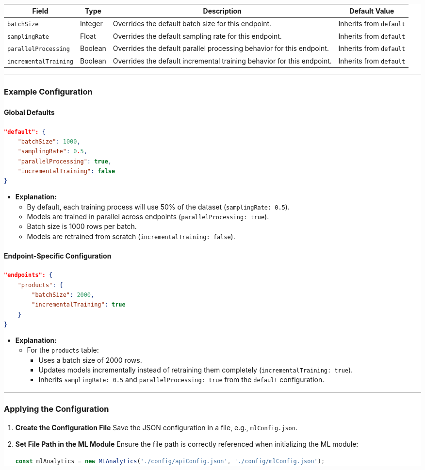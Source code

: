 | Field               | Type    | Description                                                                                 | Default Value |
|---------------------|---------|---------------------------------------------------------------------------------------------|---------------|
| `batchSize`         | Integer | Overrides the default batch size for this endpoint.                                          | Inherits from `default` |
| `samplingRate`      | Float   | Overrides the default sampling rate for this endpoint.                                       | Inherits from `default` |
| `parallelProcessing`| Boolean | Overrides the default parallel processing behavior for this endpoint.                        | Inherits from `default` |
| `incrementalTraining`| Boolean| Overrides the default incremental training behavior for this endpoint.                       | Inherits from `default` |

---

### Example Configuration

#### Global Defaults
```json
"default": {
    "batchSize": 1000,
    "samplingRate": 0.5,
    "parallelProcessing": true,
    "incrementalTraining": false
}
```
- **Explanation:**
  - By default, each training process will use 50% of the dataset (`samplingRate: 0.5`).
  - Models are trained in parallel across endpoints (`parallelProcessing: true`).
  - Batch size is 1000 rows per batch.
  - Models are retrained from scratch (`incrementalTraining: false`).

#### Endpoint-Specific Configuration
```json
"endpoints": {
    "products": {
        "batchSize": 2000,
        "incrementalTraining": true
    }
}
```
- **Explanation:**
  - For the `products` table:
    - Uses a batch size of 2000 rows.
    - Updates models incrementally instead of retraining them completely (`incrementalTraining: true`).
    - Inherits `samplingRate: 0.5` and `parallelProcessing: true` from the `default` configuration.

---

### Applying the Configuration

1. **Create the Configuration File**
   Save the JSON configuration in a file, e.g., `mlConfig.json`.

2. **Set File Path in the ML Module**
   Ensure the file path is correctly referenced when initializing the ML module:
   ```javascript
   const mlAnalytics = new MLAnalytics('./config/apiConfig.json', './config/mlConfig.json');
   ```
